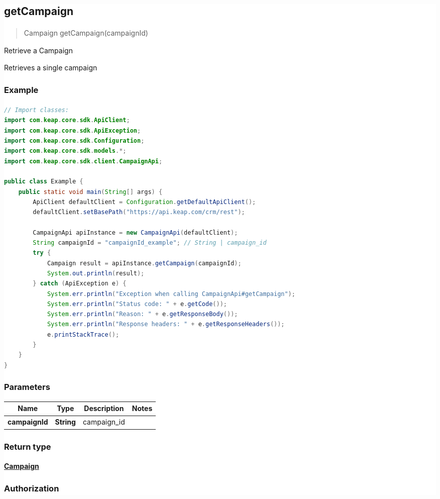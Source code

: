 
## getCampaign

> Campaign getCampaign(campaignId)

Retrieve a Campaign

Retrieves a single campaign

### Example

```java
// Import classes:
import com.keap.core.sdk.ApiClient;
import com.keap.core.sdk.ApiException;
import com.keap.core.sdk.Configuration;
import com.keap.core.sdk.models.*;
import com.keap.core.sdk.client.CampaignApi;

public class Example {
    public static void main(String[] args) {
        ApiClient defaultClient = Configuration.getDefaultApiClient();
        defaultClient.setBasePath("https://api.keap.com/crm/rest");

        CampaignApi apiInstance = new CampaignApi(defaultClient);
        String campaignId = "campaignId_example"; // String | campaign_id
        try {
            Campaign result = apiInstance.getCampaign(campaignId);
            System.out.println(result);
        } catch (ApiException e) {
            System.err.println("Exception when calling CampaignApi#getCampaign");
            System.err.println("Status code: " + e.getCode());
            System.err.println("Reason: " + e.getResponseBody());
            System.err.println("Response headers: " + e.getResponseHeaders());
            e.printStackTrace();
        }
    }
}
```

### Parameters


| Name | Type | Description  | Notes |
|------------- | ------------- | ------------- | -------------|
| **campaignId** | **String**| campaign_id | |

### Return type

[**Campaign**](Campaign.md)


### Authorization
